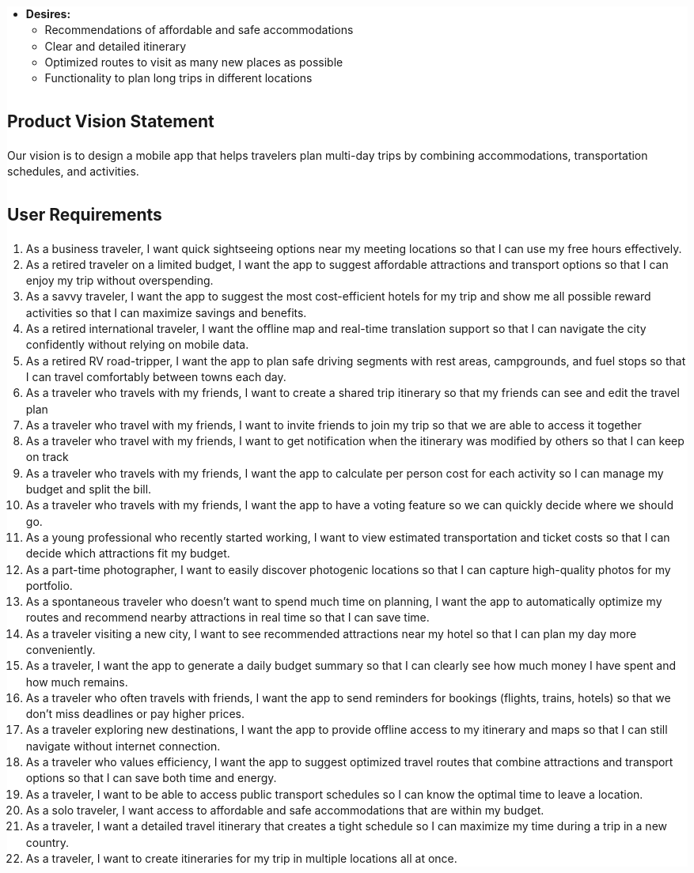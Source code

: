 - **Desires:**
    - Recommendations of affordable and safe accommodations
    - Clear and detailed itinerary 
    - Optimized routes to visit as many new places as possible
    - Functionality to plan long trips in different locations

## Product Vision Statement

Our vision is to design a mobile app that helps travelers plan multi-day trips by combining accommodations, transportation schedules, and activities. 

## User Requirements

1. As a business traveler, I want quick sightseeing options near my meeting locations so that I can use my free hours effectively.
2. As a retired traveler on a limited budget, I want the app to suggest affordable attractions and transport options so that I can enjoy my trip without overspending. 
3. As a savvy traveler, I want the app to suggest the most cost-efficient hotels for my trip and show me all possible reward activities so that I can maximize savings and benefits.
4. As a retired international traveler, I want the offline map and real-time translation support so that I can navigate the city confidently without relying on mobile data.
5. As a retired RV road-tripper, I want the app to plan safe driving segments with rest areas, campgrounds, and fuel stops so that I can travel comfortably between towns each day.
6. As a traveler who travels with my friends, I want to create a shared trip itinerary so that my friends can see and edit the travel plan
7. As a traveler who travel with my friends, I want to invite friends to join my trip so that we are able to access it together
8. As a traveler who travel with my friends, I want to get notification when the itinerary was modified by others so that I can keep on track
9. As a traveler who travels with my friends, I want the app to calculate per person cost for each activity so I can manage my budget and split the bill.
10. As a traveler who travels with my friends, I want the app to have a voting feature so we can quickly decide where we should go.
11. As a young professional who recently started working, I want to view estimated transportation and ticket costs so that I can decide which attractions fit my budget.
12. As a part-time photographer, I want to easily discover photogenic locations so that I can capture high-quality photos for my portfolio.
13. As a spontaneous traveler who doesn’t want to spend much time on planning, I want the app to automatically optimize my routes and recommend nearby attractions in real time so that I can save time.
14. As a traveler visiting a new city, I want to see recommended attractions near my hotel so that I can plan my day more conveniently.
15. As a traveler, I want the app to generate a daily budget summary so that I can clearly see how much money I have spent and how much remains.
16. As a traveler who often travels with friends, I want the app to send reminders for bookings (flights, trains, hotels) so that we don’t miss deadlines or pay higher prices.
17. As a traveler exploring new destinations, I want the app to provide offline access to my itinerary and maps so that I can still navigate without internet connection.
18. As a traveler who values efficiency, I want the app to suggest optimized travel routes that combine attractions and transport options so that I can save both time and energy.
19. As a traveler, I want to be able to access public transport schedules so I can know the optimal time to leave a location.
20. As a solo traveler, I want access to affordable and safe accommodations that are within my budget.
21. As a traveler, I want a detailed travel itinerary that creates a tight schedule so I can maximize my time during a trip in a new country.
22. As a traveler, I want to create itineraries for my trip in multiple locations all at once.
